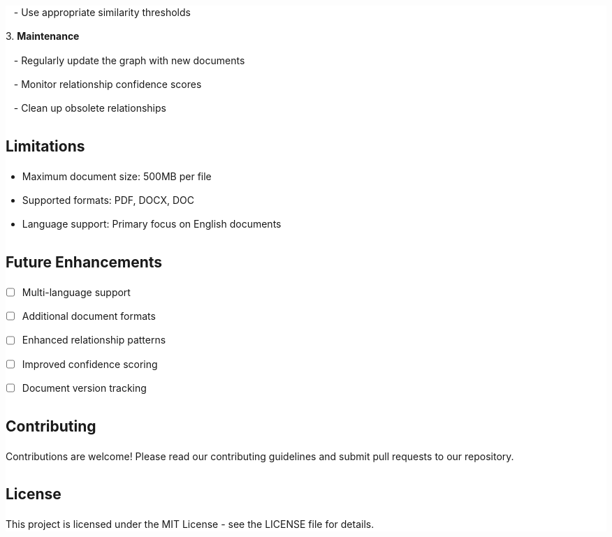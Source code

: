    - Use appropriate similarity thresholds

3\. **Maintenance**

   - Regularly update the graph with new documents

   - Monitor relationship confidence scores

   - Clean up obsolete relationships

## Limitations

- Maximum document size: 500MB per file

- Supported formats: PDF, DOCX, DOC

- Language support: Primary focus on English documents

## Future Enhancements

- [ ] Multi-language support

- [ ] Additional document formats

- [ ] Enhanced relationship patterns

- [ ] Improved confidence scoring

- [ ] Document version tracking

## Contributing

Contributions are welcome! Please read our contributing guidelines and submit pull requests to our repository.

## License

This project is licensed under the MIT License - see the LICENSE file for details.
